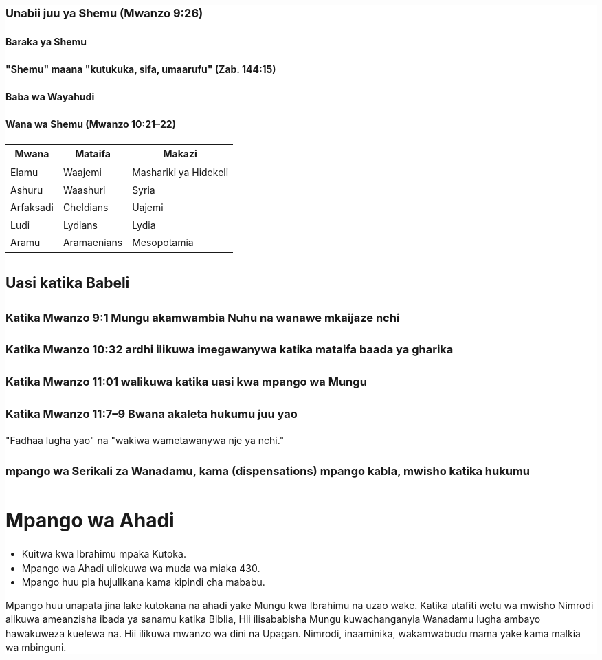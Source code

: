 ### Unabii juu ya Shemu (Mwanzo 9:26)

#### Baraka ya Shemu

#### "Shemu" maana "kutukuka, sifa, umaarufu" (Zab. 144:15)

#### Baba wa Wayahudi

#### Wana wa Shemu (Mwanzo 10:21–22)

| Mwana     | Mataifa     | Makazi                |
| --------- | ----------- | --------------------- |
| Elamu     | Waajemi     | Mashariki ya Hidekeli |
| Ashuru    | Waashuri    | Syria                 |
| Arfaksadi | Cheldians   | Uajemi                |
| Ludi      | Lydians     | Lydia                 |
| Aramu     | Aramaenians | Mesopotamia           |

## Uasi katika Babeli

### Katika Mwanzo 9:1 Mungu akamwambia Nuhu na wanawe mkaijaze nchi

### Katika Mwanzo 10:32 ardhi ilikuwa imegawanywa katika mataifa baada ya gharika

### Katika Mwanzo 11:01 walikuwa katika uasi kwa mpango wa Mungu

### Katika Mwanzo 11:7–9 Bwana akaleta hukumu juu yao

"Fadhaa lugha yao" na "wakiwa wametawanywa nje ya nchi."

### mpango wa Serikali za Wanadamu, kama (dispensations) mpango kabla, mwisho katika hukumu

# Mpango wa Ahadi

* Kuitwa kwa Ibrahimu mpaka Kutoka.
* Mpango wa Ahadi uliokuwa wa muda wa miaka 430.
* Mpango huu pia hujulikana kama kipindi cha mababu.

Mpango huu unapata jina lake kutokana na ahadi yake Mungu kwa Ibrahimu na uzao wake. Katika utafiti wetu wa mwisho Nimrodi alikuwa ameanzisha ibada ya sanamu katika Biblia, Hii ilisababisha Mungu kuwachanganyia Wanadamu lugha ambayo hawakuweza kuelewa na. Hii ilikuwa mwanzo wa dini na Upagan. Nimrodi, inaaminika, wakamwabudu mama yake kama malkia wa mbinguni.
